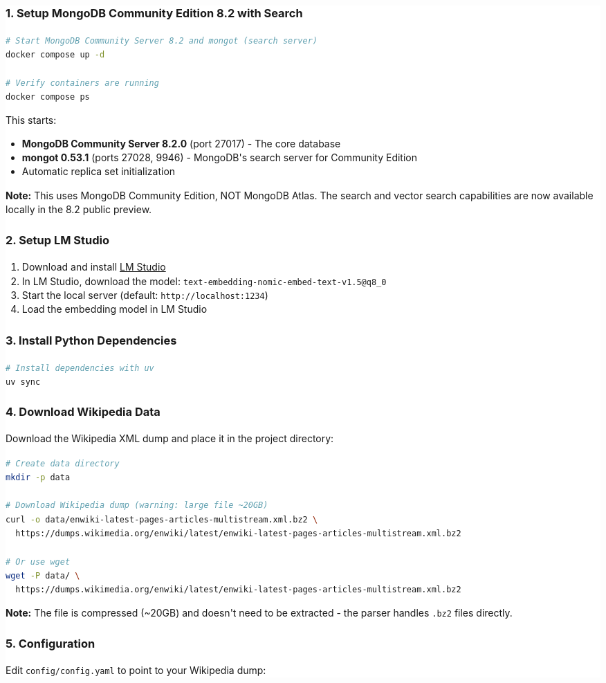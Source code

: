 ### 1. Setup MongoDB Community Edition 8.2 with Search

```bash
# Start MongoDB Community Server 8.2 and mongot (search server)
docker compose up -d

# Verify containers are running
docker compose ps
```

This starts:
- **MongoDB Community Server 8.2.0** (port 27017) - The core database
- **mongot 0.53.1** (ports 27028, 9946) - MongoDB's search server for Community Edition
- Automatic replica set initialization

**Note:** This uses MongoDB Community Edition, NOT MongoDB Atlas. The search and vector search capabilities are now available locally in the 8.2 public preview.

### 2. Setup LM Studio

1. Download and install [LM Studio](https://lmstudio.ai/)
2. In LM Studio, download the model: `text-embedding-nomic-embed-text-v1.5@q8_0`
3. Start the local server (default: `http://localhost:1234`)
4. Load the embedding model in LM Studio

### 3. Install Python Dependencies

```bash
# Install dependencies with uv
uv sync
```

### 4. Download Wikipedia Data

Download the Wikipedia XML dump and place it in the project directory:

```bash
# Create data directory
mkdir -p data

# Download Wikipedia dump (warning: large file ~20GB)
curl -o data/enwiki-latest-pages-articles-multistream.xml.bz2 \
  https://dumps.wikimedia.org/enwiki/latest/enwiki-latest-pages-articles-multistream.xml.bz2

# Or use wget
wget -P data/ \
  https://dumps.wikimedia.org/enwiki/latest/enwiki-latest-pages-articles-multistream.xml.bz2
```

**Note:** The file is compressed (~20GB) and doesn't need to be extracted - the parser handles `.bz2` files directly.

### 5. Configuration

Edit `config/config.yaml` to point to your Wikipedia dump:
